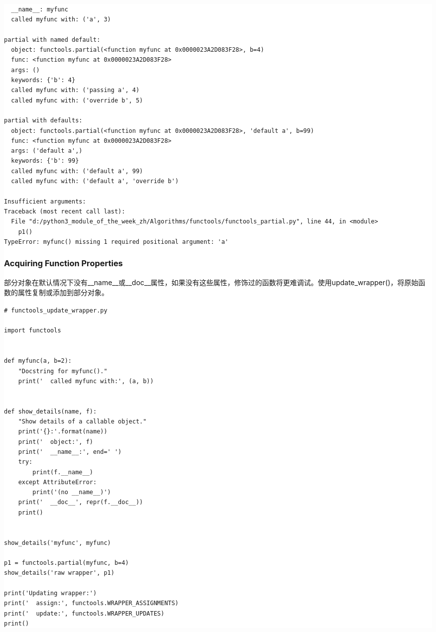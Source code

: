 ```
  __name__: myfunc
  called myfunc with: ('a', 3)

partial with named default:
  object: functools.partial(<function myfunc at 0x0000023A2D083F28>, b=4)
  func: <function myfunc at 0x0000023A2D083F28>
  args: ()
  keywords: {'b': 4}
  called myfunc with: ('passing a', 4)
  called myfunc with: ('override b', 5)

partial with defaults:
  object: functools.partial(<function myfunc at 0x0000023A2D083F28>, 'default a', b=99)
  func: <function myfunc at 0x0000023A2D083F28>
  args: ('default a',)
  keywords: {'b': 99}
  called myfunc with: ('default a', 99)
  called myfunc with: ('default a', 'override b')

Insufficient arguments:
Traceback (most recent call last):
  File "d:/python3_module_of_the_week_zh/Algorithms/functools/functools_partial.py", line 44, in <module>
    p1()
TypeError: myfunc() missing 1 required positional argument: 'a'
```
### Acquiring Function Properties
部分对象在默认情况下没有__name__或__doc__属性，如果没有这些属性，修饰过的函数将更难调试。使用update_wrapper()，将原始函数的属性复制或添加到部分对象。
```
# functools_update_wrapper.py

import functools


def myfunc(a, b=2):
    "Docstring for myfunc()."
    print('  called myfunc with:', (a, b))


def show_details(name, f):
    "Show details of a callable object."
    print('{}:'.format(name))
    print('  object:', f)
    print('  __name__:', end=' ')
    try:
        print(f.__name__)
    except AttributeError:
        print('(no __name__)')
    print('  __doc__', repr(f.__doc__))
    print()


show_details('myfunc', myfunc)

p1 = functools.partial(myfunc, b=4)
show_details('raw wrapper', p1)

print('Updating wrapper:')
print('  assign:', functools.WRAPPER_ASSIGNMENTS)
print('  update:', functools.WRAPPER_UPDATES)
print()

```